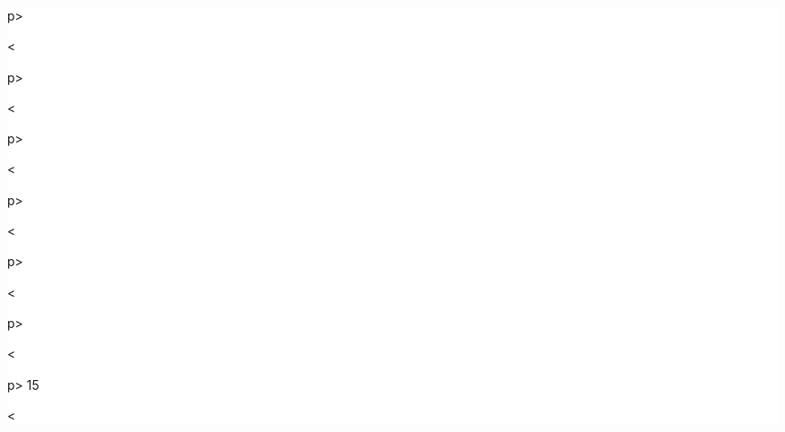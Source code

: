 


p> <Query>





<





p> <Where>





<





p> <Or>





<





p> <Lt>





<





p> <FieldRef Name="Stock"/>





<





p> <Value Type="Number">





<





p> 15





<
